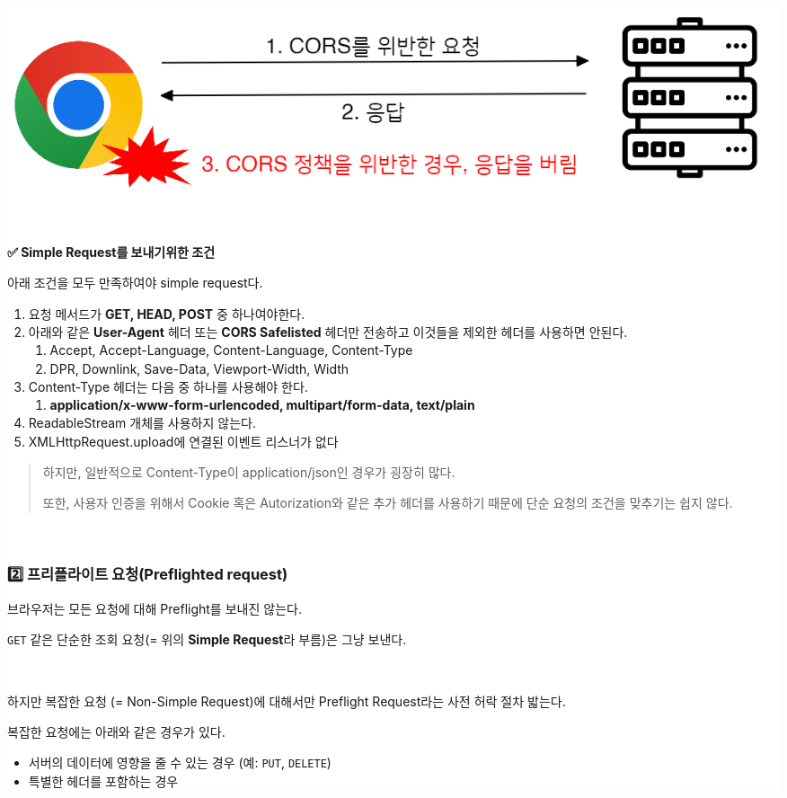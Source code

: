 ![image8.png](./img/image8.png)

<br>

**✅ Simple Request를 보내기위한 조건**

아래 조건을 모두 만족하여야 simple request다.

1. 요청 메서드가 **GET, HEAD, POST** 중 하나여야한다.
2. 아래와 같은 **User-Agent** 헤더 또는 **CORS Safelisted** 헤더만 전송하고 이것들을 제외한 헤더를 사용하면 안된다.
    1. Accept, Accept-Language, Content-Language, Content-Type 
    2. DPR, Downlink, Save-Data, Viewport-Width, Width
3. Content-Type 헤더는 다음 중 하나를 사용해야 한다.
    1. **application/x-www-form-urlencoded, multipart/form-data, text/plain** 
4. ReadableStream 개체를 사용하지 않는다.
5. XMLHttpRequest.upload에 연결된 이벤트 리스너가 없다

> 하지만, 일반적으로 Content-Type이 application/json인 경우가 굉장히 많다.
> 
> 
> 또한, 사용자 인증을 위해서 Cookie 혹은 Autorization와 같은 추가 헤더를 사용하기 때문에 단순 요청의 조건을 맞추기는 쉽지 않다.
> 

<br>

### **2️⃣ 프리플라이트 요청(Preflighted request)**

브라우저는 모든 요청에 대해 Preflight를 보내진 않는다. 

`GET` 같은 단순한 조회 요청(= 위의 **Simple Request**라 부름)은 그냥 보낸다.

<br>

하지만 복잡한 요청 (= Non-Simple Request)에 대해서만 Preflight Request라는 사전 허락 절차 밟는다. 

복잡한 요청에는 아래와 같은 경우가 있다. 

- 서버의 데이터에 영향을 줄 수 있는 경우 (예: `PUT`, `DELETE`)
- 특별한 헤더를 포함하는 경우
